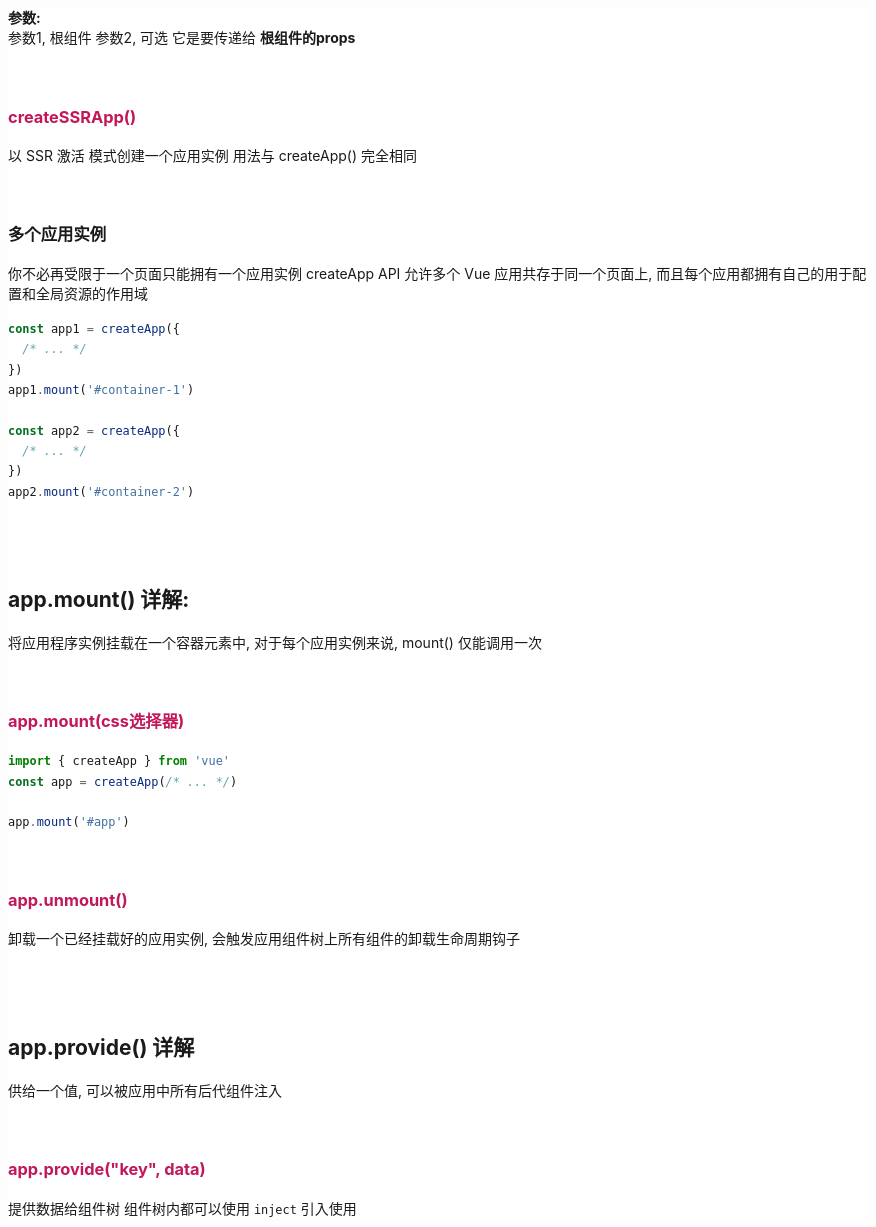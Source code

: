 **参数:**  
参数1, 根组件
参数2, 可选 它是要传递给 **根组件的props**

<br>

### <font color="#C2185B">createSSRApp()</font>  
以 SSR 激活 模式创建一个应用实例 用法与 createApp() 完全相同 

<br>

### 多个应用实例  
你不必再受限于一个页面只能拥有一个应用实例 createApp API 允许多个 Vue 应用共存于同一个页面上, 而且每个应用都拥有自己的用于配置和全局资源的作用域 

```js
const app1 = createApp({
  /* ... */
})
app1.mount('#container-1')

const app2 = createApp({
  /* ... */
})
app2.mount('#container-2')
```

<br><br>

## app.mount() 详解:
将应用程序实例挂载在一个容器元素中, 对于每个应用实例来说, mount() 仅能调用一次 

<br>

### <font color="#C2185B">app.mount(css选择器)</font>  
```js
import { createApp } from 'vue'
const app = createApp(/* ... */)

app.mount('#app')
```

<br>

### <font color="#C2185B">app.unmount()</font>  
卸载一个已经挂载好的应用实例, 会触发应用组件树上所有组件的卸载生命周期钩子 

<br><br>

## app.provide() 详解
供给一个值, 可以被应用中所有后代组件注入 

<br>

### <font color="#C2185B">app.provide("key", data)</font>  
提供数据给组件树 组件树内都可以使用 ``inject`` 引入使用
